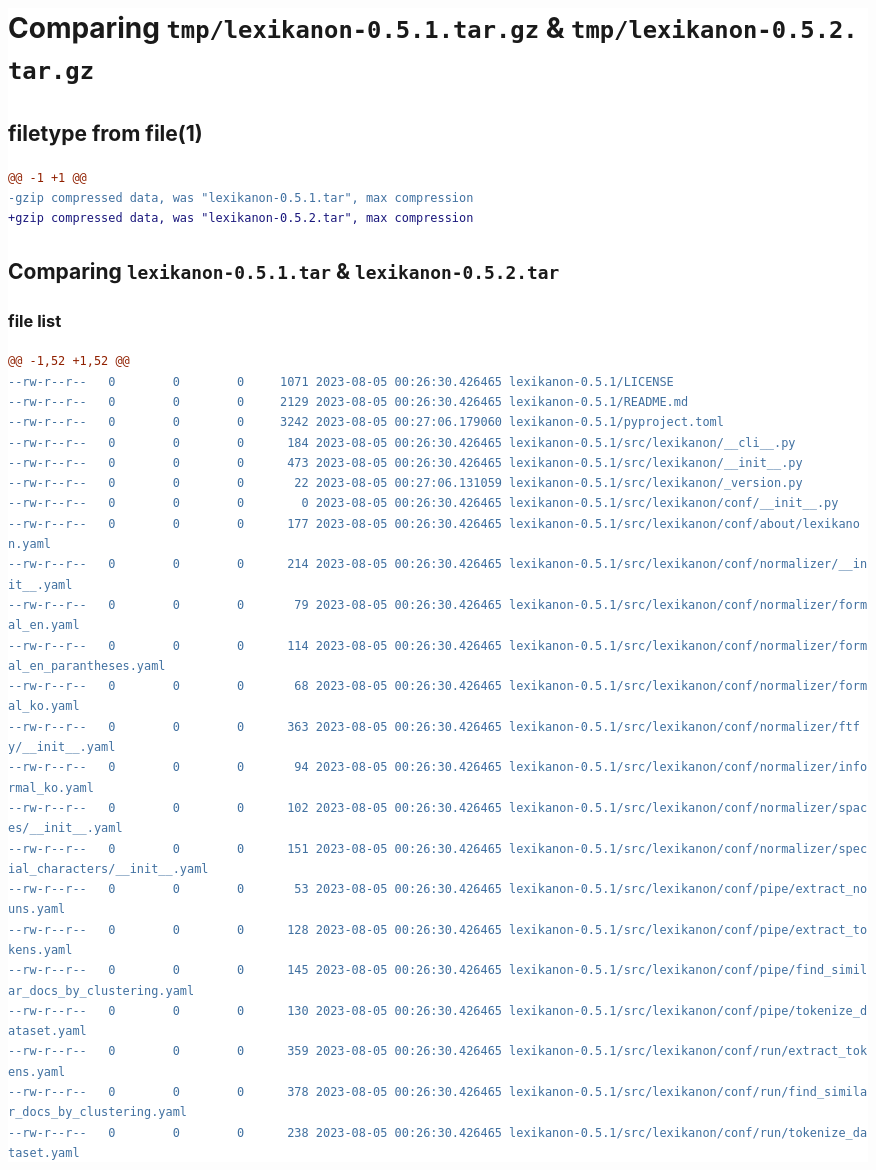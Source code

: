 # Comparing `tmp/lexikanon-0.5.1.tar.gz` & `tmp/lexikanon-0.5.2.tar.gz`

## filetype from file(1)

```diff
@@ -1 +1 @@
-gzip compressed data, was "lexikanon-0.5.1.tar", max compression
+gzip compressed data, was "lexikanon-0.5.2.tar", max compression
```

## Comparing `lexikanon-0.5.1.tar` & `lexikanon-0.5.2.tar`

### file list

```diff
@@ -1,52 +1,52 @@
--rw-r--r--   0        0        0     1071 2023-08-05 00:26:30.426465 lexikanon-0.5.1/LICENSE
--rw-r--r--   0        0        0     2129 2023-08-05 00:26:30.426465 lexikanon-0.5.1/README.md
--rw-r--r--   0        0        0     3242 2023-08-05 00:27:06.179060 lexikanon-0.5.1/pyproject.toml
--rw-r--r--   0        0        0      184 2023-08-05 00:26:30.426465 lexikanon-0.5.1/src/lexikanon/__cli__.py
--rw-r--r--   0        0        0      473 2023-08-05 00:26:30.426465 lexikanon-0.5.1/src/lexikanon/__init__.py
--rw-r--r--   0        0        0       22 2023-08-05 00:27:06.131059 lexikanon-0.5.1/src/lexikanon/_version.py
--rw-r--r--   0        0        0        0 2023-08-05 00:26:30.426465 lexikanon-0.5.1/src/lexikanon/conf/__init__.py
--rw-r--r--   0        0        0      177 2023-08-05 00:26:30.426465 lexikanon-0.5.1/src/lexikanon/conf/about/lexikanon.yaml
--rw-r--r--   0        0        0      214 2023-08-05 00:26:30.426465 lexikanon-0.5.1/src/lexikanon/conf/normalizer/__init__.yaml
--rw-r--r--   0        0        0       79 2023-08-05 00:26:30.426465 lexikanon-0.5.1/src/lexikanon/conf/normalizer/formal_en.yaml
--rw-r--r--   0        0        0      114 2023-08-05 00:26:30.426465 lexikanon-0.5.1/src/lexikanon/conf/normalizer/formal_en_parantheses.yaml
--rw-r--r--   0        0        0       68 2023-08-05 00:26:30.426465 lexikanon-0.5.1/src/lexikanon/conf/normalizer/formal_ko.yaml
--rw-r--r--   0        0        0      363 2023-08-05 00:26:30.426465 lexikanon-0.5.1/src/lexikanon/conf/normalizer/ftfy/__init__.yaml
--rw-r--r--   0        0        0       94 2023-08-05 00:26:30.426465 lexikanon-0.5.1/src/lexikanon/conf/normalizer/informal_ko.yaml
--rw-r--r--   0        0        0      102 2023-08-05 00:26:30.426465 lexikanon-0.5.1/src/lexikanon/conf/normalizer/spaces/__init__.yaml
--rw-r--r--   0        0        0      151 2023-08-05 00:26:30.426465 lexikanon-0.5.1/src/lexikanon/conf/normalizer/special_characters/__init__.yaml
--rw-r--r--   0        0        0       53 2023-08-05 00:26:30.426465 lexikanon-0.5.1/src/lexikanon/conf/pipe/extract_nouns.yaml
--rw-r--r--   0        0        0      128 2023-08-05 00:26:30.426465 lexikanon-0.5.1/src/lexikanon/conf/pipe/extract_tokens.yaml
--rw-r--r--   0        0        0      145 2023-08-05 00:26:30.426465 lexikanon-0.5.1/src/lexikanon/conf/pipe/find_similar_docs_by_clustering.yaml
--rw-r--r--   0        0        0      130 2023-08-05 00:26:30.426465 lexikanon-0.5.1/src/lexikanon/conf/pipe/tokenize_dataset.yaml
--rw-r--r--   0        0        0      359 2023-08-05 00:26:30.426465 lexikanon-0.5.1/src/lexikanon/conf/run/extract_tokens.yaml
--rw-r--r--   0        0        0      378 2023-08-05 00:26:30.426465 lexikanon-0.5.1/src/lexikanon/conf/run/find_similar_docs_by_clustering.yaml
--rw-r--r--   0        0        0      238 2023-08-05 00:26:30.426465 lexikanon-0.5.1/src/lexikanon/conf/run/tokenize_dataset.yaml
```